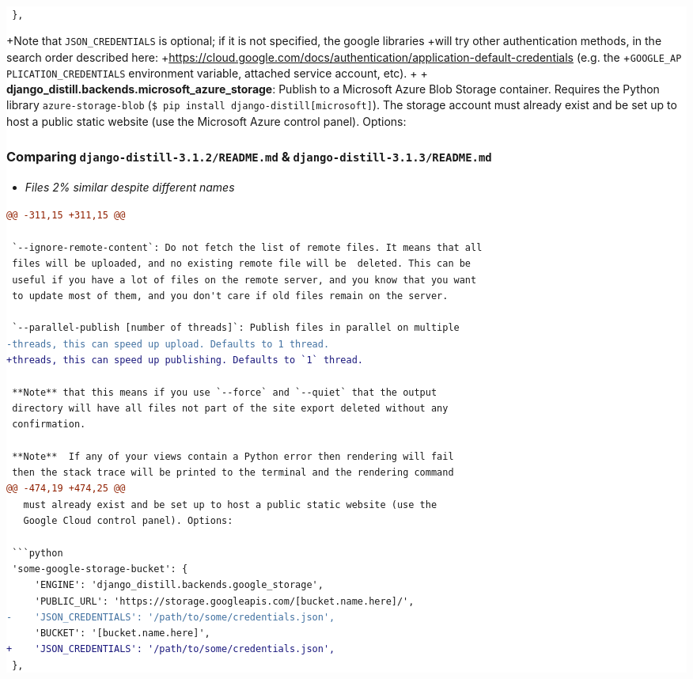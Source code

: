 ```diff
 },
 ```
 
+Note that `JSON_CREDENTIALS` is optional; if it is not specified, the google libraries
+will try other authentication methods, in the search order described here:
+https://cloud.google.com/docs/authentication/application-default-credentials (e.g. the
+`GOOGLE_APPLICATION_CREDENTIALS` environment variable, attached service account, etc).
+
+
 **django_distill.backends.microsoft_azure_storage**: Publish to a Microsoft
   Azure Blob Storage container. Requires the Python library
   `azure-storage-blob` (`$ pip install django-distill[microsoft]`). The storage
   account must already exist and be set up to host a public static website
   (use the Microsoft Azure control panel). Options:
 
 ```python
```

### Comparing `django-distill-3.1.2/README.md` & `django-distill-3.1.3/README.md`

 * *Files 2% similar despite different names*

```diff
@@ -311,15 +311,15 @@
 
 `--ignore-remote-content`: Do not fetch the list of remote files. It means that all
 files will be uploaded, and no existing remote file will be  deleted. This can be
 useful if you have a lot of files on the remote server, and you know that you want
 to update most of them, and you don't care if old files remain on the server.
 
 `--parallel-publish [number of threads]`: Publish files in parallel on multiple
-threads, this can speed up upload. Defaults to 1 thread.
+threads, this can speed up publishing. Defaults to `1` thread.
 
 **Note** that this means if you use `--force` and `--quiet` that the output
 directory will have all files not part of the site export deleted without any
 confirmation.
 
 **Note**  If any of your views contain a Python error then rendering will fail
 then the stack trace will be printed to the terminal and the rendering command
@@ -474,19 +474,25 @@
   must already exist and be set up to host a public static website (use the
   Google Cloud control panel). Options:
 
 ```python
 'some-google-storage-bucket': {
     'ENGINE': 'django_distill.backends.google_storage',
     'PUBLIC_URL': 'https://storage.googleapis.com/[bucket.name.here]/',
-    'JSON_CREDENTIALS': '/path/to/some/credentials.json',
     'BUCKET': '[bucket.name.here]',
+    'JSON_CREDENTIALS': '/path/to/some/credentials.json',
 },
 ```
 